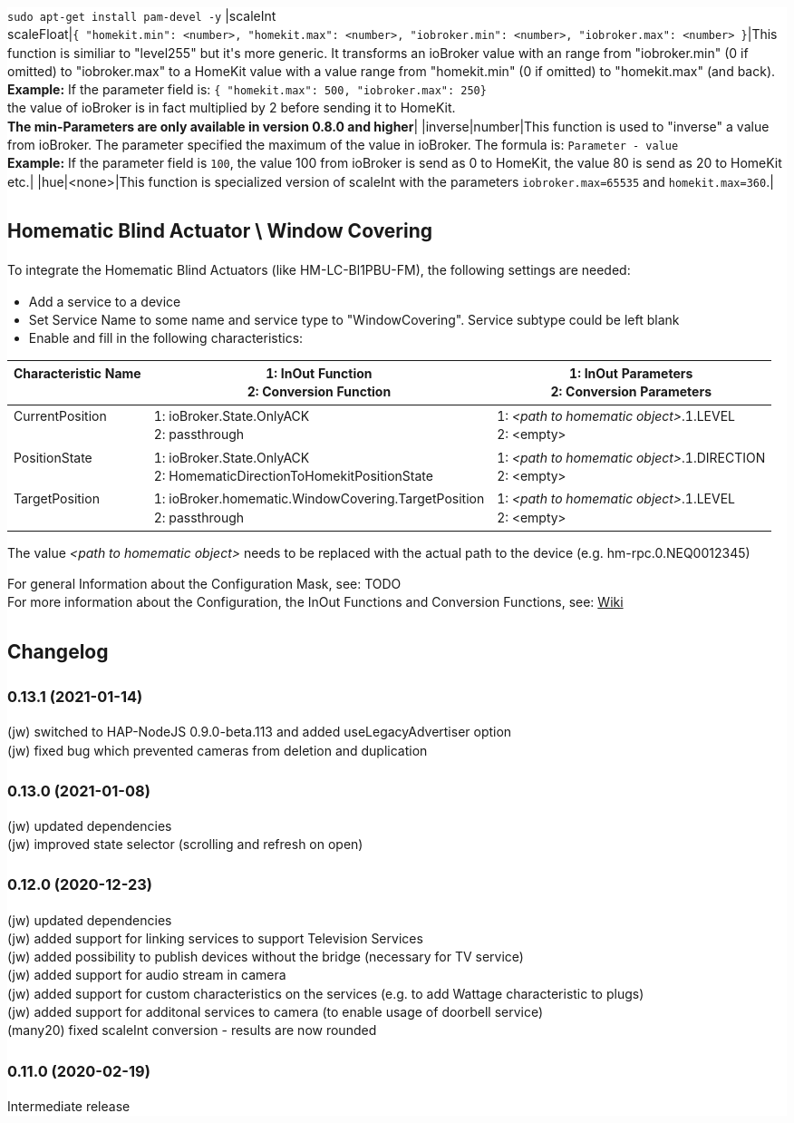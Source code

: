 ```sudo apt-get install pam-devel -y```
|scaleInt<br>scaleFloat|```{ "homekit.min": <number>, "homekit.max": <number>, "iobroker.min": <number>, "iobroker.max": <number> }```|This function is similiar to "level255" but it's more generic. It transforms an ioBroker value with an range from "iobroker.min" (0 if omitted) to "iobroker.max" to a HomeKit value with a value range from "homekit.min" (0 if omitted) to "homekit.max" (and back).<br> **Example:** If the parameter field is: ```{ "homekit.max": 500, "iobroker.max": 250}``` <br> the value of ioBroker is in fact multiplied by 2 before sending it to HomeKit.<br>**The min-Parameters are only available in version 0.8.0 and higher**|
|inverse|number|This function is used to "inverse" a value from ioBroker. The parameter specified the maximum of the value in ioBroker. The formula is: ```Parameter - value```<br>**Example:** If the parameter field is ```100```, the value 100 from ioBroker is send as 0 to HomeKit, the value 80 is send as 20 to HomeKit etc.|
|hue|\<none\>|This function is specialized version of scaleInt with the parameters ```iobroker.max=65535``` and ```homekit.max=360```.|

## Homematic Blind Actuator \ Window Covering
To integrate the Homematic Blind Actuators (like HM-LC-Bl1PBU-FM), the following settings are needed:

* Add a service to a device
* Set Service Name to some name and service type to "WindowCovering". Service subtype could be left blank
* Enable and fill in the following characteristics:

|Characteristic Name|1: InOut Function <br> 2: Conversion Function|1: InOut Parameters <br> 2: Conversion Parameters|
|---|---|---|
|CurrentPosition| 1: ioBroker.State.OnlyACK<br>2: passthrough| 1: _\<path to homematic object\>_.1.LEVEL<br> 2: \<empty\>|
|PositionState  | 1: ioBroker.State.OnlyACK<br>2: HomematicDirectionToHomekitPositionState| 1: _\<path to homematic object\>_.1.DIRECTION<br> 2: \<empty\>|
|TargetPosition | 1: ioBroker.homematic.WindowCovering.TargetPosition<br>2: passthrough| 1: _\<path to homematic object\>_.1.LEVEL<br> 2: \<empty\>|

The value _\<path to homematic object\>_ needs to be replaced with the actual path to the device (e.g. hm-rpc.0.NEQ0012345)

For general Information about the Configuration Mask, see: TODO<br>
For more information about the Configuration, the InOut Functions and Conversion Functions, see: [Wiki](https://github.com/jensweigele/ioBroker.yahka/wiki/Configuration,-InOut-Functions-and-Conversion-Functions)


## Changelog
### 0.13.1 (2021-01-14)
  (jw) switched to HAP-NodeJS 0.9.0-beta.113 and added useLegacyAdvertiser option<br>
  (jw) fixed bug which prevented cameras from deletion and duplication<br>

### 0.13.0 (2021-01-08)
  (jw) updated dependencies<br>
  (jw) improved state selector (scrolling and refresh on open)<br>

### 0.12.0 (2020-12-23)
  (jw) updated dependencies<br>
  (jw) added support for linking services to support Television Services<br> 
  (jw) added possibility to publish devices without the bridge (necessary for TV service)<br> 
  (jw) added support for audio stream in camera<br> 
  (jw) added support for custom characteristics on the services (e.g. to add Wattage characteristic to plugs)<br> 
  (jw) added support for additonal services to camera (to enable usage of doorbell service)<br> 
  (many20) fixed scaleInt conversion - results are now rounded<br> 
  
### 0.11.0 (2020-02-19)
  Intermediate release<br>
```